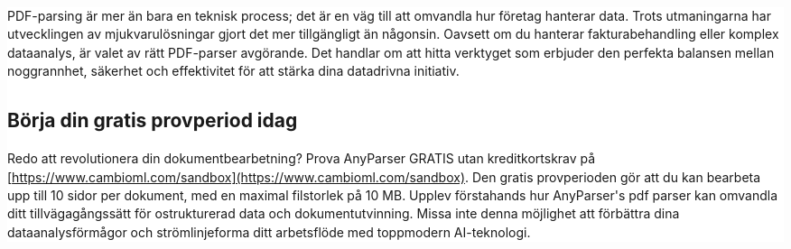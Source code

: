 PDF-parsing är mer än bara en teknisk process; det är en väg till att omvandla hur företag hanterar data. Trots utmaningarna har utvecklingen av mjukvarulösningar gjort det mer tillgängligt än någonsin. Oavsett om du hanterar fakturabehandling eller komplex dataanalys, är valet av rätt PDF-parser avgörande. Det handlar om att hitta verktyget som erbjuder den perfekta balansen mellan noggrannhet, säkerhet och effektivitet för att stärka dina datadrivna initiativ.

## Börja din gratis provperiod idag

Redo att revolutionera din dokumentbearbetning? Prova AnyParser GRATIS utan kreditkortskrav på [https://www.cambioml.com/sandbox](https://www.cambioml.com/sandbox). Den gratis provperioden gör att du kan bearbeta upp till 10 sidor per dokument, med en maximal filstorlek på 10 MB. Upplev förstahands hur AnyParser's pdf parser kan omvandla ditt tillvägagångssätt för ostrukturerad data och dokumentutvinning. Missa inte denna möjlighet att förbättra dina dataanalysförmågor och strömlinjeforma ditt arbetsflöde med toppmodern AI-teknologi.
